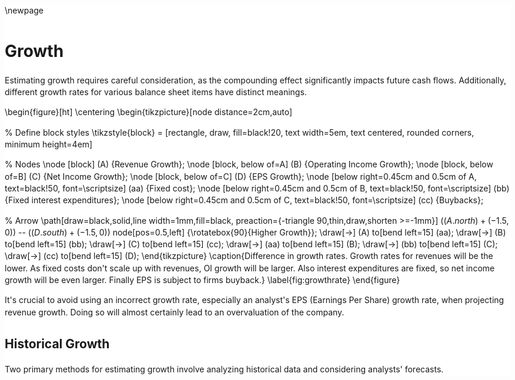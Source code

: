 \newpage

# Growth

Estimating growth requires careful consideration, as the compounding effect significantly impacts future cash flows. Additionally, different growth rates for various balance sheet items have distinct meanings.

\begin{figure}[ht]
\centering
\begin{tikzpicture}[node distance=2cm,auto]
    
% Define block styles
\tikzstyle{block} = [rectangle, draw, fill=black!20, text width=5em, text centered, rounded corners, minimum height=4em]

% Nodes
\node [block] (A) {Revenue Growth};
\node [block, below of=A] (B) {Operating Income Growth};
\node [block, below of=B] (C) {Net Income Growth};
\node [block, below of=C] (D) {EPS Growth};
\node [below right=0.45cm and 0.5cm of A, text=black!50, font=\scriptsize] (aa) {Fixed cost};
\node [below right=0.45cm and 0.5cm of B, text=black!50, font=\scriptsize] (bb) {Fixed interest expenditures};
\node [below right=0.45cm and 0.5cm of C, text=black!50, font=\scriptsize] (cc) {Buybacks};

% Arrow
\path[draw=black,solid,line width=1mm,fill=black, preaction={-triangle 90,thin,draw,shorten >=-1mm}] 
  ($(A.north)+(-1.5,0)$) -- ($(D.south)+(-1.5,0)$) 
  node[pos=0.5,left] {\rotatebox{90}{Higher Growth}};
\draw[->] (A) to[bend left=15] (aa);
\draw[->] (B) to[bend left=15] (bb);
\draw[->] (C) to[bend left=15] (cc);
\draw[->] (aa) to[bend left=15] (B);
\draw[->] (bb) to[bend left=15] (C);
\draw[->] (cc) to[bend left=15] (D);
\end{tikzpicture}
\caption{Difference in growth rates. Growth rates for revenues will be the lower. As fixed costs don't scale up with revenues, OI growth will be larger. Also interest expenditures are fixed, so net income growth will be even larger. Finally EPS is subject to firms buyback.}
\label{fig:growthrate}
\end{figure}


It's crucial to avoid using an incorrect growth rate, especially an analyst's EPS (Earnings Per Share) growth rate, when projecting revenue growth. Doing so will almost certainly lead to an overvaluation of the company.

## Historical Growth

Two primary methods for estimating growth involve analyzing historical data and considering analysts' forecasts.
